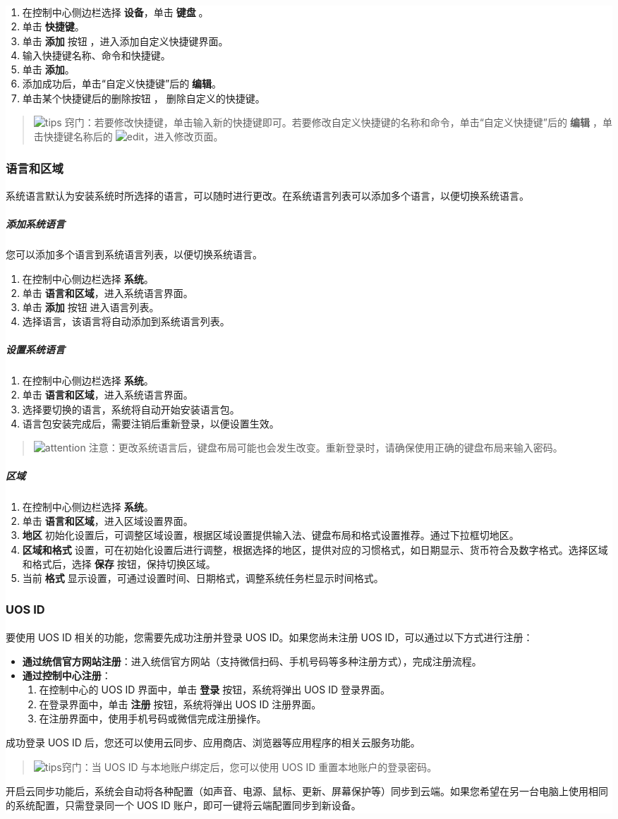 1. 在控制中心侧边栏选择 **设备**，单击 **键盘** 。
2. 单击 **快捷键**。
3. 单击 **添加** 按钮 ，进入添加自定义快捷键界面。
4. 输入快捷键名称、命令和快捷键。
5. 单击 **添加**。
6. 添加成功后，单击“自定义快捷键”后的 **编辑**。
7. 单击某个快捷键后的删除按钮 ， 删除自定义的快捷键。

> ![tips](../common/tips.svg) 窍门：若要修改快捷键，单击输入新的快捷键即可。若要修改自定义快捷键的名称和命令，单击“自定义快捷键”后的 **编辑** ，单击快捷键名称后的 ![edit](../common/edit.svg)，进入修改页面。


### 语言和区域

系统语言默认为安装系统时所选择的语言，可以随时进行更改。在系统语言列表可以添加多个语言，以便切换系统语言。

##### 添加系统语言
您可以添加多个语言到系统语言列表，以便切换系统语言。

1. 在控制中心侧边栏选择 **系统**。
2. 单击 **语言和区域**，进入系统语言界面。
3. 单击 **添加** 按钮  进入语言列表。
4. 选择语言，该语言将自动添加到系统语言列表。

##### 设置系统语言
1. 在控制中心侧边栏选择 **系统**。
2. 单击 **语言和区域**，进入系统语言界面。
3. 选择要切换的语言，系统将自动开始安装语言包。
4. 语言包安装完成后，需要注销后重新登录，以便设置生效。

> ![attention](../common/attention.svg) 注意：更改系统语言后，键盘布局可能也会发生改变。重新登录时，请确保使用正确的键盘布局来输入密码。

##### 区域
1. 在控制中心侧边栏选择 **系统**。
2. 单击 **语言和区域**，进入区域设置界面。
3. **地区** 初始化设置后，可调整区域设置，根据区域设置提供输入法、键盘布局和格式设置推荐。通过下拉框切地区。
4. **区域和格式** 设置，可在初始化设置后进行调整，根据选择的地区，提供对应的习惯格式，如日期显示、货币符合及数字格式。选择区域和格式后，选择 **保存** 按钮，保持切换区域。
5. 当前 **格式** 显示设置，可通过设置时间、日期格式，调整系统任务栏显示时间格式。

### UOS ID

要使用 UOS ID 相关的功能，您需要先成功注册并登录 UOS ID。如果您尚未注册 UOS ID，可以通过以下方式进行注册：

- **通过统信官方网站注册**：进入统信官方网站（支持微信扫码、手机号码等多种注册方式），完成注册流程。
- **通过控制中心注册**：
  1. 在控制中心的 UOS ID 界面中，单击 **登录** 按钮，系统将弹出 UOS ID 登录界面。
  2. 在登录界面中，单击 **注册** 按钮，系统将弹出 UOS ID 注册界面。
  3. 在注册界面中，使用手机号码或微信完成注册操作。

成功登录 UOS ID 后，您还可以使用云同步、应用商店、浏览器等应用程序的相关云服务功能。

>   ![tips](../common/tips.svg)窍门：当 UOS ID 与本地账户绑定后，您可以使用 UOS ID 重置本地账户的登录密码。

开启云同步功能后，系统会自动将各种配置（如声音、电源、鼠标、更新、屏幕保护等）同步到云端。如果您希望在另一台电脑上使用相同的系统配置，只需登录同一个 UOS ID 账户，即可一键将云端配置同步到新设备。
